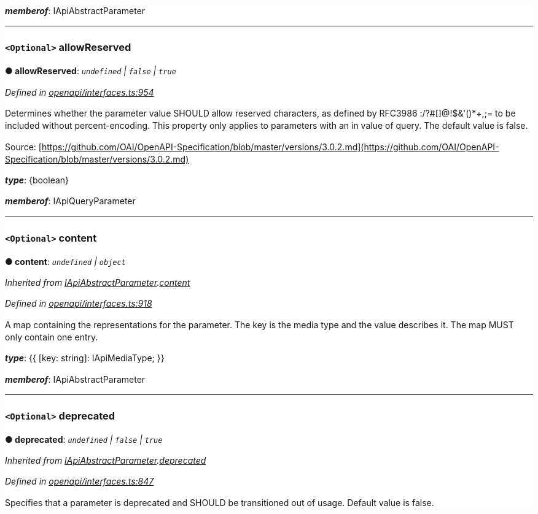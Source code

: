 *__memberof__*: IApiAbstractParameter

___
<a id="allowreserved"></a>

### `<Optional>` allowReserved

**● allowReserved**: *`undefined` \| `false` \| `true`*

*Defined in [openapi/interfaces.ts:954](https://github.com/FoalTS/foal/blob/7934e4d7/packages/core/src/openapi/interfaces.ts#L954)*

Determines whether the parameter value SHOULD allow reserved characters, as defined by RFC3986 :/?#\[\]@!$&'()\*+,;= to be included without percent-encoding. This property only applies to parameters with an in value of query. The default value is false.

Source: [https://github.com/OAI/OpenAPI-Specification/blob/master/versions/3.0.2.md](https://github.com/OAI/OpenAPI-Specification/blob/master/versions/3.0.2.md)

*__type__*: {boolean}

*__memberof__*: IApiQueryParameter

___
<a id="content"></a>

### `<Optional>` content

**● content**: *`undefined` \| `object`*

*Inherited from [IApiAbstractParameter](_openapi_interfaces_.iapiabstractparameter.md).[content](_openapi_interfaces_.iapiabstractparameter.md#content)*

*Defined in [openapi/interfaces.ts:918](https://github.com/FoalTS/foal/blob/7934e4d7/packages/core/src/openapi/interfaces.ts#L918)*

A map containing the representations for the parameter. The key is the media type and the value describes it. The map MUST only contain one entry.

*__type__*: {{ \[key: string\]: IApiMediaType; }}

*__memberof__*: IApiAbstractParameter

___
<a id="deprecated"></a>

### `<Optional>` deprecated

**● deprecated**: *`undefined` \| `false` \| `true`*

*Inherited from [IApiAbstractParameter](_openapi_interfaces_.iapiabstractparameter.md).[deprecated](_openapi_interfaces_.iapiabstractparameter.md#deprecated)*

*Defined in [openapi/interfaces.ts:847](https://github.com/FoalTS/foal/blob/7934e4d7/packages/core/src/openapi/interfaces.ts#L847)*

Specifies that a parameter is deprecated and SHOULD be transitioned out of usage. Default value is false.
